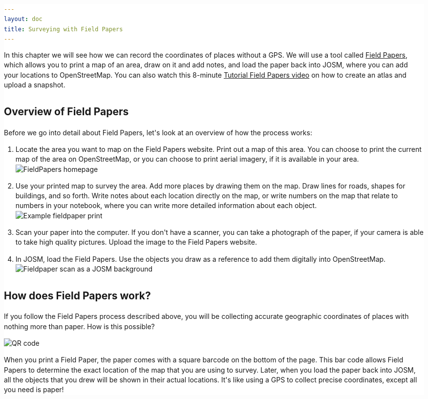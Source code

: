 ```yaml
---
layout: doc
title: Surveying with Field Papers
---
```


In this chapter we will see how we can record the coordinates of places
without a GPS. We will use a tool called [Field Papers](http://fieldpapers.org/), 
which allows you to print a map of an area, draw on it and add notes, and load 
the paper back into JOSM, where you can add your locations to OpenStreetMap. You can 
also watch this 8-minute [Tutorial Field Papers video](http://www.youtube.com/watch?v=A_HGkBXZ69g&feature=youtu.be) on how to create an atlas and upload a snapshot. 

## Overview of Field Papers

Before we go into detail about Field Papers, let's look at an
overview of how the process works:

1. Locate the area you want to map on the Field Papers
website. Print out a map of this area. You can choose to print the
current map of the area on OpenStreetMap, or you can choose to print
aerial imagery, if it is available in your area.  
![FieldPapers homepage]({{site.baseurl}}/images/homepage.png)

1. Use your printed map to survey the area. Add more places by
drawing them on the map. Draw lines for roads, shapes for buildings, and
so forth. Write notes about each location directly on the map, or write
numbers on the map that relate to numbers in your notebook, where you
can write more detailed information about each object.  
![Example fieldpaper print]({{site.baseurl}}/images/fieldp.png)

1. Scan your paper into the computer. If you don't have a
scanner, you can take a photograph of the paper, if your camera is able
to take high quality pictures. Upload the image to the Field Papers
website.

1. In JOSM, load the Field Papers.  Use the objects you draw as
a reference to add them digitally into OpenStreetMap.  
![Fieldpaper scan as a JOSM background]({{site.baseurl}}/images/fieldpaperjosm.png)

## How does Field Papers work?

If you follow the Field Papers process described above, you will be
collecting accurate geographic coordinates of places with nothing more
than paper. How is this possible?

![QR code]({{site.baseurl}}/images/paper_qrc.png)

When you print a Field Paper, the paper comes with a square barcode on
the bottom of the page. This bar code allows Field Papers to determine
the exact location of the map that you are using to survey. Later, when
you load the paper back into JOSM, all the objects that you drew will be
shown in their actual locations. It's like using a GPS to collect precise
coordinates, except all you need is paper!
